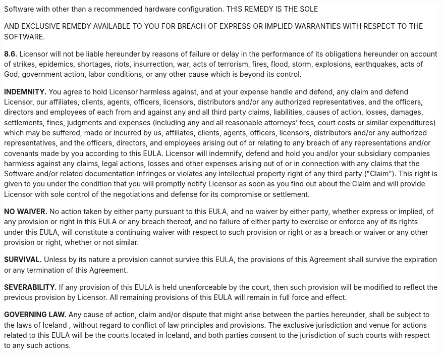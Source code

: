 Software with other than a recommended hardware configuration. THIS REMEDY IS THE SOLE

AND EXCLUSIVE REMEDY AVAILABLE TO YOU FOR BREACH OF EXPRESS OR IMPLIED WARRANTIES WITH RESPECT TO THE SOFTWARE.

**8.6.** Licensor will not be liable hereunder by reasons of failure or delay in the performance of its obligations hereunder on account of strikes, epidemics, shortages, riots, insurrection, war, acts of terrorism, fires, flood, storm, explosions, earthquakes, acts of God, government action, labor conditions, or any other cause which is beyond its control.

**INDEMNITY.** You agree to hold Licensor harmless against, and at your expense handle and defend, any claim and defend Licensor, our affiliates, clients, agents, officers, licensors, distributors and/or any authorized representatives, and the officers, directors and employees of each from and against any and all third party claims, liabilities, causes of action, losses, damages, settlements, fines, judgments and expenses (including any and all reasonable attorneys’ fees, court costs or similar expenditures) which may be suffered, made or incurred by us, affiliates, clients, agents, officers, licensors, distributors and/or any authorized representatives, and the officers, directors, and employees arising out of or relating to any breach of any representations and/or covenants made by you according to this EULA. Licensor will indemnify, defend and hold you and/or your subsidiary companies harmless against any claims, legal actions, losses and other expenses arising out of or in connection with any claims that the Software and/or related documentation infringes or violates any intellectual property right of any third party ("Claim"). This right is given to you under the condition that you will promptly notify Licensor as soon as you find out about the Claim and will provide Licensor with sole control of the negotiations and defense for its compromise or settlement.

**NO** **WAIVER.**​ No action taken by either party pursuant to this EULA, and no waiver by either party, whether express or implied, of any provision or right in this EULA or any breach thereof, and no failure of either party to exercise or enforce any of its rights under this EULA, will constitute a continuing waiver with respect to such provision or right or as a breach or waiver or any other provision or right, whether or not similar.

**SURVIVAL.** Unless by its nature a provision cannot survive this EULA, the provisions of this Agreement shall survive the expiration or any termination of this Agreement.

**SEVERABILITY.** If any provision of this EULA is held unenforceable by the court, then such provision will be modified to reflect the previous provision by Licensor. All remaining provisions of this EULA will remain in full force and effect.

**GOVERNING** **LAW.**​ Any cause of action, claim and/or dispute that might arise between the parties hereunder, shall be subject to the laws of Iceland , without regard to conflict of law principles and provisions. The exclusive jurisdiction and venue for actions related to this EULA will be the courts located in Iceland, and both parties consent to the jurisdiction of such courts with respect to any such actions.
